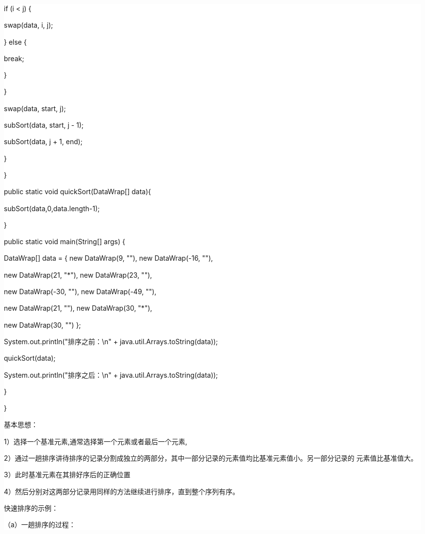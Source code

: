 if (i \< j) {

swap(data, i, j);

} else {

break;

}

}

swap(data, start, j);

subSort(data, start, j - 1);

subSort(data, j + 1, end);

}

}

public static void quickSort(DataWrap[] data){

subSort(data,0,data.length-1);

}

public static void main(String[] args) {

DataWrap[] data = { new DataWrap(9, ""), new DataWrap(-16, ""),

new DataWrap(21, "\*"), new DataWrap(23, ""),

new DataWrap(-30, ""), new DataWrap(-49, ""),

new DataWrap(21, ""), new DataWrap(30, "\*"),

new DataWrap(30, "") };

System.out.println("排序之前：\\n" + java.util.Arrays.toString(data));

quickSort(data);

System.out.println("排序之后：\\n" + java.util.Arrays.toString(data));

}

}

基本思想：

1）选择一个基准元素,通常选择第一个元素或者最后一个元素,

2）通过一趟排序讲待排序的记录分割成独立的两部分，其中一部分记录的元素值均比基准元素值小。另一部分记录的 元素值比基准值大。

3）此时基准元素在其排好序后的正确位置

4）然后分别对这两部分记录用同样的方法继续进行排序，直到整个序列有序。

快速排序的示例：

（a）一趟排序的过程：
